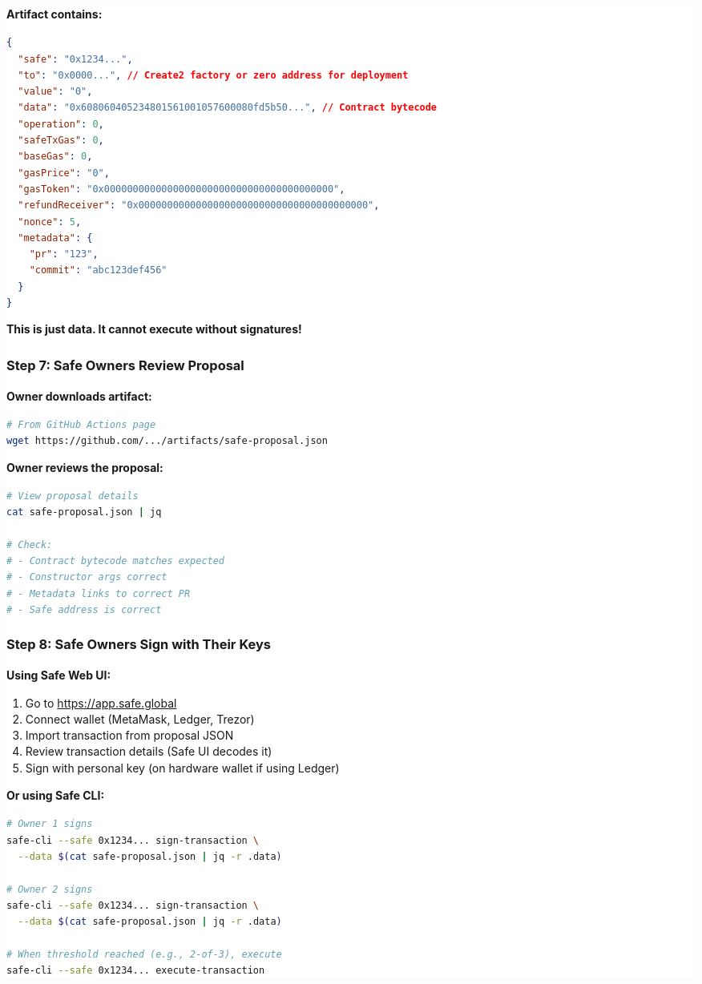 **Artifact contains:**
```json
{
  "safe": "0x1234...",
  "to": "0x0000...", // Create2 factory or zero address for deployment
  "value": "0",
  "data": "0x608060405234801561001057600080fd5b50...", // Contract bytecode
  "operation": 0,
  "safeTxGas": 0,
  "baseGas": 0,
  "gasPrice": "0",
  "gasToken": "0x0000000000000000000000000000000000000000",
  "refundReceiver": "0x0000000000000000000000000000000000000000",
  "nonce": 5,
  "metadata": {
    "pr": "123",
    "commit": "abc123def456"
  }
}
```

**This is just data. It cannot execute without signatures!**

### Step 7: Safe Owners Review Proposal

**Owner downloads artifact:**
```bash
# From GitHub Actions page
wget https://github.com/.../artifacts/safe-proposal.json
```

**Owner reviews the proposal:**
```bash
# View proposal details
cat safe-proposal.json | jq

# Check:
# - Contract bytecode matches expected
# - Constructor args correct
# - Metadata links to correct PR
# - Safe address is correct
```

### Step 8: Safe Owners Sign with Their Keys

**Using Safe Web UI:**

1. Go to https://app.safe.global
2. Connect wallet (MetaMask, Ledger, Trezor)
3. Import transaction from proposal JSON
4. Review transaction details (Safe UI decodes it)
5. Sign with personal key (on hardware wallet if using Ledger)

**Or using Safe CLI:**
```bash
# Owner 1 signs
safe-cli --safe 0x1234... sign-transaction \
  --data $(cat safe-proposal.json | jq -r .data)

# Owner 2 signs
safe-cli --safe 0x1234... sign-transaction \
  --data $(cat safe-proposal.json | jq -r .data)

# When threshold reached (e.g., 2-of-3), execute
safe-cli --safe 0x1234... execute-transaction
```
